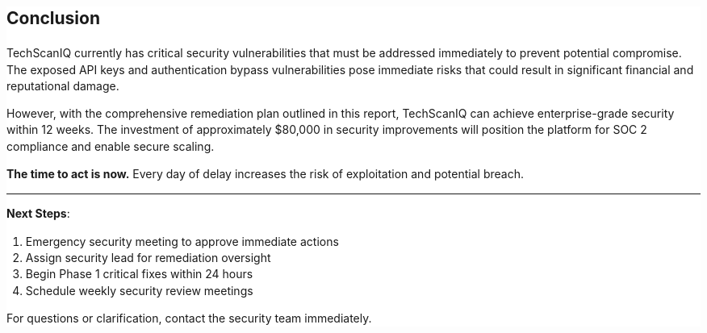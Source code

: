 ## Conclusion

TechScanIQ currently has critical security vulnerabilities that must be addressed immediately to prevent potential compromise. The exposed API keys and authentication bypass vulnerabilities pose immediate risks that could result in significant financial and reputational damage.

However, with the comprehensive remediation plan outlined in this report, TechScanIQ can achieve enterprise-grade security within 12 weeks. The investment of approximately $80,000 in security improvements will position the platform for SOC 2 compliance and enable secure scaling.

**The time to act is now.** Every day of delay increases the risk of exploitation and potential breach.

---

**Next Steps**:
1. Emergency security meeting to approve immediate actions
2. Assign security lead for remediation oversight
3. Begin Phase 1 critical fixes within 24 hours
4. Schedule weekly security review meetings

For questions or clarification, contact the security team immediately.